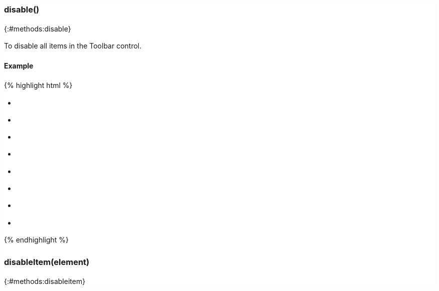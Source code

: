 


### disable()
{:#methods:disable}




To disable all items in the Toolbar control.



#### Example



{% highlight html %}
 
<div id="toolbar1">
<ul>
   <li id="Left" title="Left">
       <div class="ToolbarItems LeftAlign_tool"></div>
  </li>
   <li id="Center" title="Center">
       <div class="ToolbarItems CenterAlign_tool"></div>
   </li>
   <li id="Right" title="Right">
       <div class="ToolbarItems RightAlign_tool"></div>
   </li>
   <li id="Justify" title="Justify">
       <div class="ToolbarItems Justify_tool"></div>
   </li>
        </ul>
        <ul>
   <li id="Bold" title="Bold">
       <div class="ToolbarItems Bold_tool"></div>
   </li>
   <li id="Italic" title="Italic">
       <div class="ToolbarItems Italic_tool"></div>
   </li>
   <li id="StrikeThrough" title="Strike Through">
       <div class="ToolbarItems StrikeThrough_tool"></div>
   </li>
   <li id="UndeLine" title="UnderLine">
       <div class="ToolbarItems Underline_tool"></div>
   </li>
</ul>
</div>
<script>
$("#toolbar1").ejToolbar();
$("#toolbar1").ejToolbar("disable"); //Disable all item in the Toolbar
</script>{% endhighlight %}




### disableItem(element)
{:#methods:disableitem}

